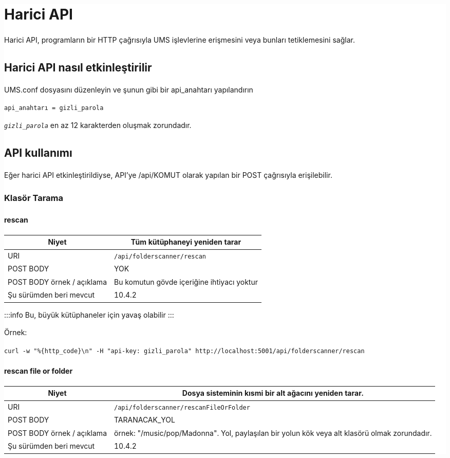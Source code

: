 # Harici API

Harici API, programların bir HTTP çağrısıyla UMS işlevlerine erişmesini veya bunları tetiklemesini sağlar.

## Harici API nasıl etkinleştirilir

UMS.conf dosyasını düzenleyin ve şunun gibi bir api_anahtarı yapılandırın

`api_anahtarı = gizli_parola`

_`gizli_parola`_ en az 12 karakterden oluşmak zorundadır.

## API kullanımı

Eğer harici API etkinleştirildiyse, API’ye /api/KOMUT olarak yapılan bir POST çağrısıyla erişilebilir.

### Klasör Tarama

#### rescan

| Niyet                      | Tüm kütüphaneyi yeniden tarar              |
| -------------------------- | ------------------------------------------ |
| URI                        | `/api/folderscanner/rescan`                |
| POST BODY                  | YOK                                        |
| POST BODY örnek / açıklama | Bu komutun gövde içeriğine ihtiyacı yoktur |
| Şu sürümden beri mevcut    | 10.4.2                                     |

:::info
Bu, büyük kütüphaneler için yavaş olabilir
:::

Örnek:

```shell
curl -w "%{http_code}\n" -H "api-key: gizli_parola" http://localhost:5001/api/folderscanner/rescan
```

#### rescan file or folder

| Niyet                      | Dosya sisteminin kısmi bir alt ağacını yeniden tarar.                                         |
| -------------------------- | --------------------------------------------------------------------------------------------- |
| URI                        | `/api/folderscanner/rescanFileOrFolder`                                                       |
| POST BODY                  | TARANACAK_YOL                                                                                 |
| POST BODY örnek / açıklama | örnek: "/music/pop/Madonna". Yol, paylaşılan bir yolun kök veya alt klasörü olmak zorundadır. |
| Şu sürümden beri mevcut    | 10.4.2                                                                                        |
